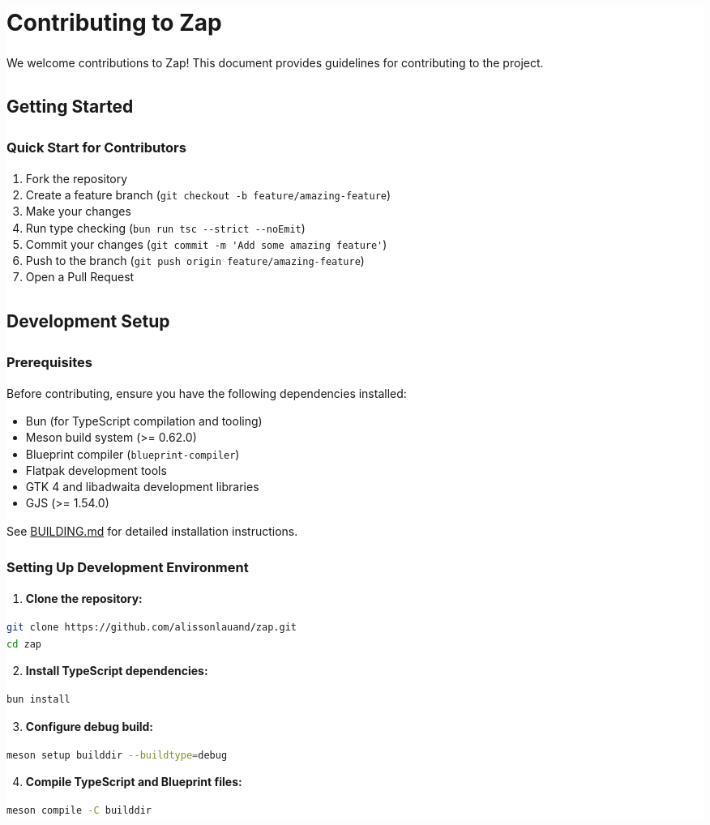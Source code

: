 # Contributing to Zap

We welcome contributions to Zap! This document provides guidelines for contributing to the project.

## Getting Started

### Quick Start for Contributors

1. Fork the repository
2. Create a feature branch (`git checkout -b feature/amazing-feature`)
3. Make your changes
4. Run type checking (`bun run tsc --strict --noEmit`)
5. Commit your changes (`git commit -m 'Add some amazing feature'`)
6. Push to the branch (`git push origin feature/amazing-feature`)
7. Open a Pull Request

## Development Setup

### Prerequisites

Before contributing, ensure you have the following dependencies installed:

- Bun (for TypeScript compilation and tooling)
- Meson build system (>= 0.62.0)
- Blueprint compiler (`blueprint-compiler`)
- Flatpak development tools
- GTK 4 and libadwaita development libraries
- GJS (>= 1.54.0)

See [BUILDING.md](BUILDING.md) for detailed installation instructions.

### Setting Up Development Environment

1. **Clone the repository:**
```bash
git clone https://github.com/alissonlauand/zap.git
cd zap
```

2. **Install TypeScript dependencies:**
```bash
bun install
```

3. **Configure debug build:**
```bash
meson setup builddir --buildtype=debug
```

4. **Compile TypeScript and Blueprint files:**
```bash
meson compile -C builddir
```
